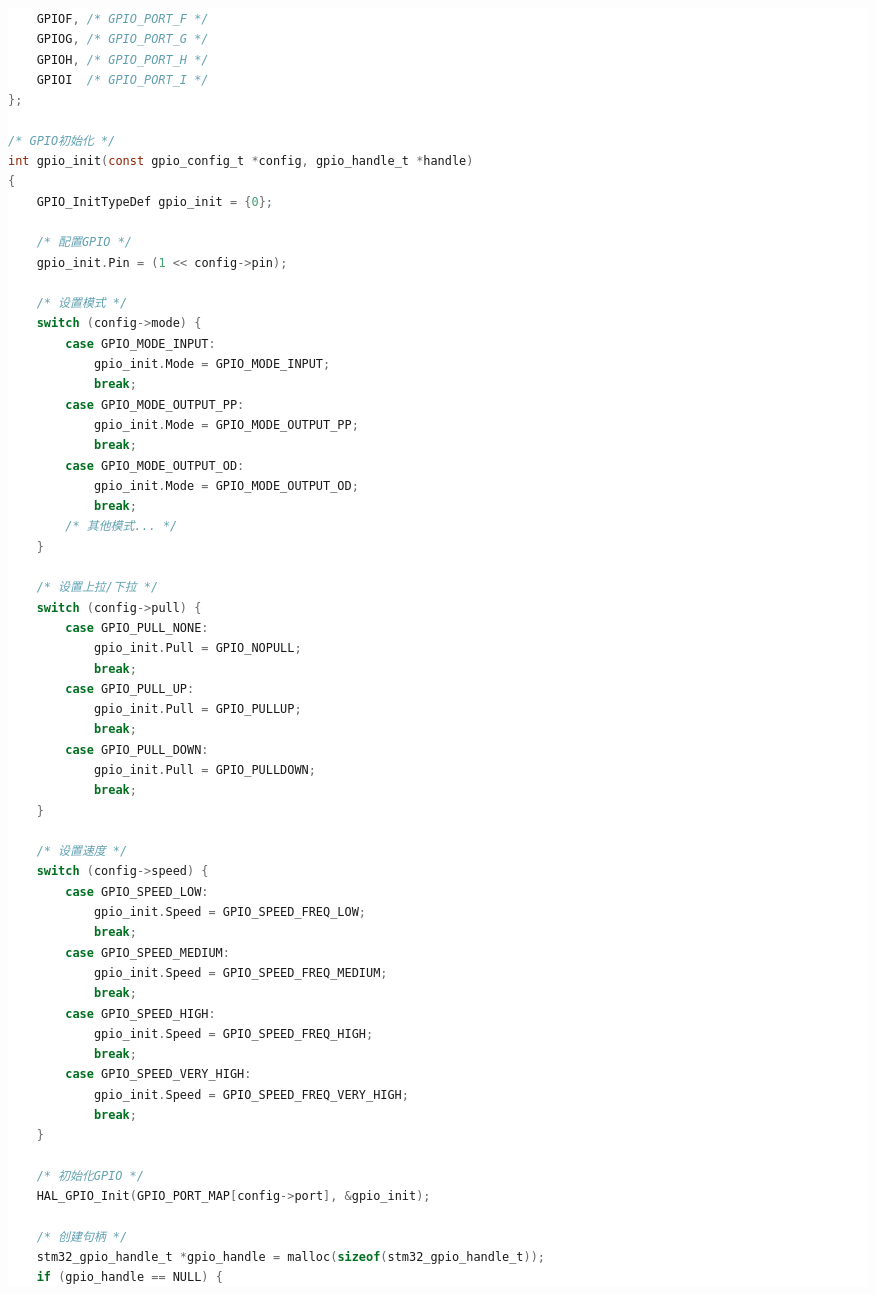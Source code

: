 ```c
    GPIOF, /* GPIO_PORT_F */
    GPIOG, /* GPIO_PORT_G */
    GPIOH, /* GPIO_PORT_H */
    GPIOI  /* GPIO_PORT_I */
};

/* GPIO初始化 */
int gpio_init(const gpio_config_t *config, gpio_handle_t *handle)
{
    GPIO_InitTypeDef gpio_init = {0};
    
    /* 配置GPIO */
    gpio_init.Pin = (1 << config->pin);
    
    /* 设置模式 */
    switch (config->mode) {
        case GPIO_MODE_INPUT:
            gpio_init.Mode = GPIO_MODE_INPUT;
            break;
        case GPIO_MODE_OUTPUT_PP:
            gpio_init.Mode = GPIO_MODE_OUTPUT_PP;
            break;
        case GPIO_MODE_OUTPUT_OD:
            gpio_init.Mode = GPIO_MODE_OUTPUT_OD;
            break;
        /* 其他模式... */
    }
    
    /* 设置上拉/下拉 */
    switch (config->pull) {
        case GPIO_PULL_NONE:
            gpio_init.Pull = GPIO_NOPULL;
            break;
        case GPIO_PULL_UP:
            gpio_init.Pull = GPIO_PULLUP;
            break;
        case GPIO_PULL_DOWN:
            gpio_init.Pull = GPIO_PULLDOWN;
            break;
    }
    
    /* 设置速度 */
    switch (config->speed) {
        case GPIO_SPEED_LOW:
            gpio_init.Speed = GPIO_SPEED_FREQ_LOW;
            break;
        case GPIO_SPEED_MEDIUM:
            gpio_init.Speed = GPIO_SPEED_FREQ_MEDIUM;
            break;
        case GPIO_SPEED_HIGH:
            gpio_init.Speed = GPIO_SPEED_FREQ_HIGH;
            break;
        case GPIO_SPEED_VERY_HIGH:
            gpio_init.Speed = GPIO_SPEED_FREQ_VERY_HIGH;
            break;
    }
    
    /* 初始化GPIO */
    HAL_GPIO_Init(GPIO_PORT_MAP[config->port], &gpio_init);
    
    /* 创建句柄 */
    stm32_gpio_handle_t *gpio_handle = malloc(sizeof(stm32_gpio_handle_t));
    if (gpio_handle == NULL) {
```